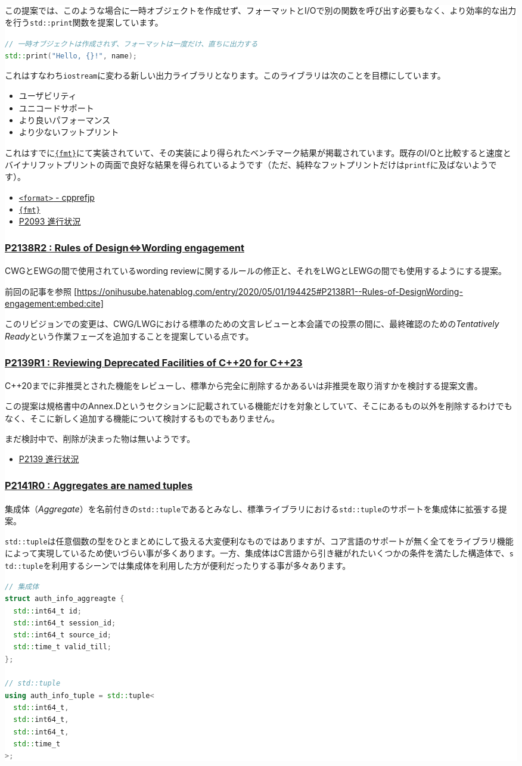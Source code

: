 この提案では、このような場合に一時オブジェクトを作成せず、フォーマットとI/Oで別の関数を呼び出す必要もなく、より効率的な出力を行う`std::print`関数を提案しています。

```cpp
// 一時オブジェクトは作成されず、フォーマットは一度だけ、直ちに出力する
std::print("Hello, {}!", name);
```

これはすなわち`iostream`に変わる新しい出力ライブラリとなります。このライブラリは次のことを目標にしています。

- ユーザビリティ
- ユニコードサポート
- より良いパフォーマンス
- より少ないフットプリント

これはすでに[`{fmt}`](https://github.com/fmtlib/fmt)にて実装されていて、その実装により得られたベンチマーク結果が掲載されています。既存のI/Oと比較すると速度とバイナリフットプリントの両面で良好な結果を得られているようです（ただ、純粋なフットプリントだけは`printf`に及ばないようです）。

- [`<format>` - cpprefjp](https://cpprefjp.github.io/reference/format.html)
- [`{fmt}`](https://github.com/fmtlib/fmt)
- [P2093 進行状況](https://github.com/cplusplus/papers/issues/884)

### [P2138R2 : Rules of Design<=>Wording engagement](http://www.open-std.org/jtc1/sc22/wg21/docs/papers/2020/p2138r2.html)

CWGとEWGの間で使用されているwording reviewに関するルールの修正と、それをLWGとLEWGの間でも使用するようにする提案。

前回の記事を参照
[https://onihusube.hatenablog.com/entry/2020/05/01/194425#P2138R1--Rules-of-DesignWording-engagement:embed:cite]

このリビジョンでの変更は、CWG/LWGにおける標準のための文言レビューと本会議での投票の間に、最終確認のための*Tentatively Ready*という作業フェーズを追加することを提案している点です。

### [P2139R1 : Reviewing Deprecated Facilities of C++20 for C++23](http://www.open-std.org/jtc1/sc22/wg21/docs/papers/2020/p2139r1.html)

C++20までに非推奨とされた機能をレビューし、標準から完全に削除するかあるいは非推奨を取り消すかを検討する提案文書。

この提案は規格書中のAnnex.Dというセクションに記載されている機能だけを対象としていて、そこにあるもの以外を削除するわけでもなく、そこに新しく追加する機能について検討するものでもありません。

まだ検討中で、削除が決まった物は無いようです。

- [P2139 進行状況](https://github.com/cplusplus/papers/issues/854)

### [P2141R0 : Aggregates are named tuples](http://www.open-std.org/jtc1/sc22/wg21/docs/papers/2020/p2141r0.html)

集成体（*Aggregate*）を名前付きの`std::tuple`であるとみなし、標準ライブラリにおける`std::tuple`のサポートを集成体に拡張する提案。

`std::tuple`は任意個数の型をひとまとめにして扱える大変便利なものではありますが、コア言語のサポートが無く全てをライブラリ機能によって実現しているため使いづらい事が多くあります。一方、集成体はC言語から引き継がれたいくつかの条件を満たした構造体で、`std::tuple`を利用するシーンでは集成体を利用した方が便利だったりする事が多々あります。

```cpp
// 集成体
struct auth_info_aggreagte {
  std::int64_t id;
  std::int64_t session_id;
  std::int64_t source_id;
  std::time_t valid_till;
};

// std::tuple
using auth_info_tuple = std::tuple<
  std::int64_t,
  std::int64_t,
  std::int64_t,
  std::time_t
>;
```